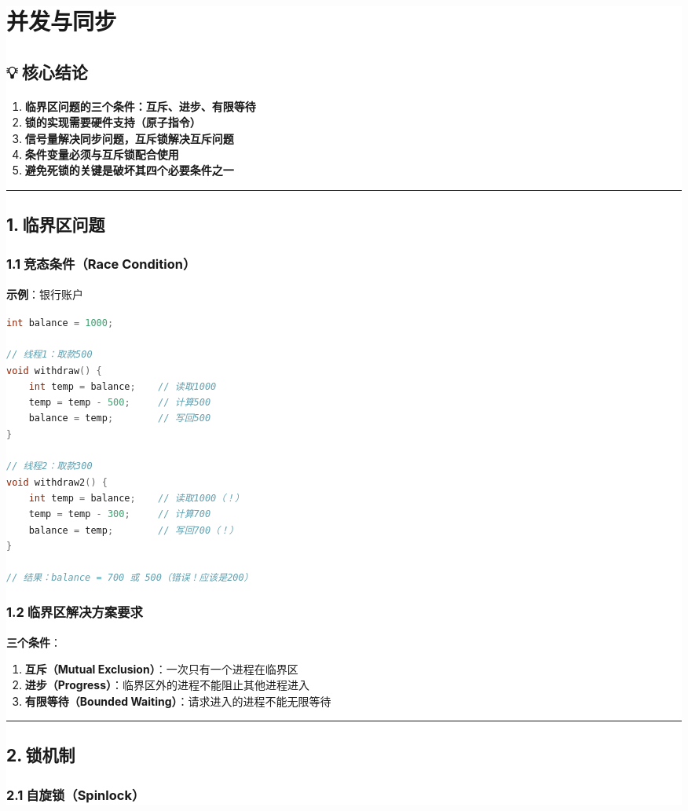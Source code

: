 # 并发与同步

## 💡 核心结论

1. **临界区问题的三个条件：互斥、进步、有限等待**
2. **锁的实现需要硬件支持（原子指令）**
3. **信号量解决同步问题，互斥锁解决互斥问题**
4. **条件变量必须与互斥锁配合使用**
5. **避免死锁的关键是破坏其四个必要条件之一**

---

## 1. 临界区问题

### 1.1 竞态条件（Race Condition）

**示例**：银行账户

```c
int balance = 1000;

// 线程1：取款500
void withdraw() {
    int temp = balance;    // 读取1000
    temp = temp - 500;     // 计算500
    balance = temp;        // 写回500
}

// 线程2：取款300
void withdraw2() {
    int temp = balance;    // 读取1000（！）
    temp = temp - 300;     // 计算700
    balance = temp;        // 写回700（！）
}

// 结果：balance = 700 或 500（错误！应该是200）
```

### 1.2 临界区解决方案要求

**三个条件**：
1. **互斥（Mutual Exclusion）**：一次只有一个进程在临界区
2. **进步（Progress）**：临界区外的进程不能阻止其他进程进入
3. **有限等待（Bounded Waiting）**：请求进入的进程不能无限等待

---

## 2. 锁机制

### 2.1 自旋锁（Spinlock）
